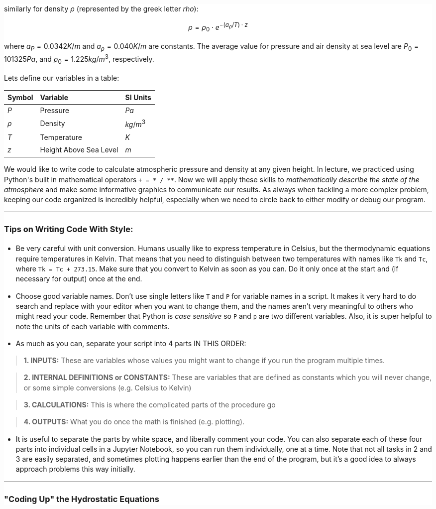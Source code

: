 similarly for density $\rho$ (represented by the greek letter *rho*):

$$
\rho = \rho_0\cdot e^{-(a_\rho/T)\cdot z}\tag{Stull 1.13a†}
$$

where $a_P=0.0342 K/m$ and $a_\rho=0.040K/m$ are constants. The average value for pressure and air density at sea level are $P_0=101325 Pa$, and $\rho_0=1.225kg/m^3$, respectively.   
   
Lets define our variables in a table:

| Symbol  | Variable      | SI Units   |
|:--------|:--------------|:------------|
| $P$     | Pressure      | $Pa$   |
| $\rho$  | Density      | $kg/m^3$   |
| $T$     | Temperature   | $K$ |
| $z$     | Height Above Sea Level   | $m$ |

We would like to write code to calculate atmospheric pressure and density at any given height. In lecture, we practiced using Python's built in mathematical operators `+ = * / **`. Now we will apply these skills to *mathematically describe the state of the atmosphere* and make some informative graphics to communicate our results. As always when tackling a more complex problem, keeping our code organized is incredibly helpful, especially when we need to circle back to either modify or debug our program.
___

### Tips on Writing Code With Style:

* Be very careful with unit conversion.  Humans usually like to express temperature in Celsius, but the thermodynamic equations require temperatures in Kelvin.  That means that you need to distinguish between two temperatures with names like `Tk` and `Tc`, where `Tk = Tc + 273.15`. Make sure that you convert to Kelvin as soon as you can. Do it only once at the start and (if necessary for output) once at the end.

* Choose good variable names. Don’t use single letters like `T` and `P` for variable names in a script. It makes it very hard to do search and replace with your editor when you want to change them, and the names aren’t very meaningful to others who might read your code. Remember that Python is *case sensitive* so `P` and `p` are two different variables. Also, it is super helpful to note the units of each variable with comments.

* As much as you can, separate your script into 4 parts IN THIS ORDER:

>**1.  INPUTS:**  These  are  variables  whose  values  you  might  want  to  change  if  you  run  the  program multiple times.

>**2.  INTERNAL DEFINITIONS or CONSTANTS:** These are variables that are defined as constants which you will never change, or some simple conversions (e.g. Celsius to Kelvin)

>**3.  CALCULATIONS:** This is where the complicated parts of the procedure go

>**4.  OUTPUTS:** What you do once the math is finished (e.g. plotting).

* It is useful to separate the parts by white space, and liberally comment your code. You can also separate each of these four parts into individual cells in a Jupyter Notebook, so you can run them individually, one at a time. Note that not all tasks in 2 and 3 are easily separated, and sometimes plotting happens earlier than the end of the program, but it’s a good idea to always approach problems this way initially.
___
### "Coding Up" the Hydrostatic Equations
